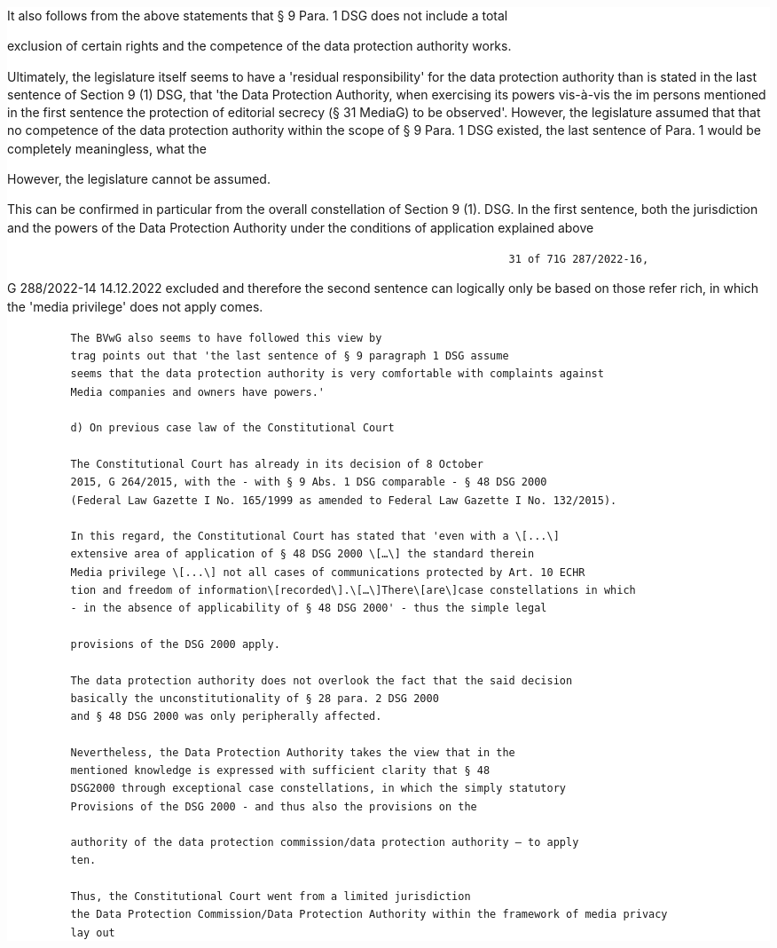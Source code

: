 It also follows from the above statements that § 9 Para. 1 DSG does not include a total

exclusion of certain rights and the competence of the data protection authority
works.

Ultimately, the legislature itself seems to have a 'residual responsibility' for the data
protection authority than is stated in the last sentence of Section 9 (1) DSG,
that 'the Data Protection Authority, when exercising its powers vis-à-vis the im
persons mentioned in the first sentence the protection of editorial secrecy (§ 31
MediaG) to be observed'. However, the legislature assumed that
that no competence of the data protection authority within the scope of § 9
Para. 1 DSG existed, the last sentence of Para. 1 would be completely meaningless, what the

However, the legislature cannot be assumed.

This can be confirmed in particular from the overall constellation of Section 9 (1).
DSG. In the first sentence, both the jurisdiction and the powers of the
Data Protection Authority under the conditions of application explained above

                                                                                   31 of 71G 287/2022-16,
 G 288/2022-14
14.12.2022 excluded and therefore the second sentence can logically only be based on those
              refer rich, in which the 'media privilege' does not apply
              comes.

              The BVwG also seems to have followed this view by
              trag points out that 'the last sentence of § 9 paragraph 1 DSG assume
              seems that the data protection authority is very comfortable with complaints against
              Media companies and owners have powers.'

              d) On previous case law of the Constitutional Court

              The Constitutional Court has already in its decision of 8 October
              2015, G 264/2015, with the - with § 9 Abs. 1 DSG comparable - § 48 DSG 2000
              (Federal Law Gazette I No. 165/1999 as amended to Federal Law Gazette I No. 132/2015).

              In this regard, the Constitutional Court has stated that 'even with a \[...\]
              extensive area of application of § 48 DSG 2000 \[…\] the standard therein
              Media privilege \[...\] not all cases of communications protected by Art. 10 ECHR
              tion and freedom of information\[recorded\].\[…\]There\[are\]case constellations in which
              - in the absence of applicability of § 48 DSG 2000' - thus the simple legal

              provisions of the DSG 2000 apply.

              The data protection authority does not overlook the fact that the said decision
              basically the unconstitutionality of § 28 para. 2 DSG 2000
              and § 48 DSG 2000 was only peripherally affected.

              Nevertheless, the Data Protection Authority takes the view that in the
              mentioned knowledge is expressed with sufficient clarity that § 48
              DSG2000 through exceptional case constellations, in which the simply statutory
              Provisions of the DSG 2000 - and thus also the provisions on the

              authority of the data protection commission/data protection authority – to apply
              ten.

              Thus, the Constitutional Court went from a limited jurisdiction
              the Data Protection Commission/Data Protection Authority within the framework of media privacy
              lay out
